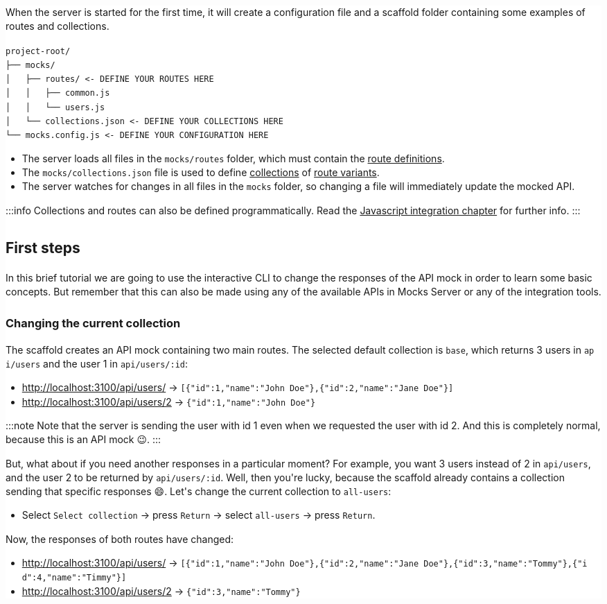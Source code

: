 When the server is started for the first time, it will create a configuration file and a scaffold folder containing some examples of routes and collections.

```
project-root/
├── mocks/
│   ├── routes/ <- DEFINE YOUR ROUTES HERE
│   │   ├── common.js
│   │   └── users.js
│   └── collections.json <- DEFINE YOUR COLLECTIONS HERE
└── mocks.config.js <- DEFINE YOUR CONFIGURATION HERE
```

* The server loads all files in the `mocks/routes` folder, which must contain the [route definitions](../usage/routes.md).
* The `mocks/collections.json` file is used to define [collections](../usage/collections.md) of [route variants](../usage/variants.md).
* The server watches for changes in all files in the `mocks` folder, so changing a file will immediately update the mocked API.

:::info
Collections and routes can also be defined programmatically. Read the [Javascript integration chapter](../integrations/javascript.md) for further info.
:::

## First steps

In this brief tutorial we are going to use the interactive CLI to change the responses of the API mock in order to learn some basic concepts. But remember that this can also be made using any of the available APIs in Mocks Server or any of the integration tools.

### Changing the current collection

The scaffold creates an API mock containing two main routes. The selected default collection is `base`, which returns 3 users in `api/users` and the user 1 in `api/users/:id`:

* [http://localhost:3100/api/users/](http://localhost:3100/api/users/) -> `[{"id":1,"name":"John Doe"},{"id":2,"name":"Jane Doe"}]`
* [http://localhost:3100/api/users/2](http://localhost:3100/api/users/2) -> `{"id":1,"name":"John Doe"}`

:::note
Note that the server is sending the user with id 1 even when we requested the user with id 2. And this is completely normal, because this is an API mock 😉.
:::

But, what about if you need another responses in a particular moment? For example, you want 3 users instead of 2 in `api/users`, and the user 2 to be returned by `api/users/:id`. Well, then you're lucky, because the scaffold already contains a collection sending that specific responses 😄. Let's change the current collection to `all-users`:

* Select `Select collection` -> press `Return` -> select `all-users` -> press `Return`.

Now, the responses of both routes have changed:

* [http://localhost:3100/api/users/](http://localhost:3100/api/users/) -> `[{"id":1,"name":"John Doe"},{"id":2,"name":"Jane Doe"},{"id":3,"name":"Tommy"},{"id":4,"name":"Timmy"}]`
* [http://localhost:3100/api/users/2](http://localhost:3100/api/users/2) -> `{"id":3,"name":"Tommy"}`
